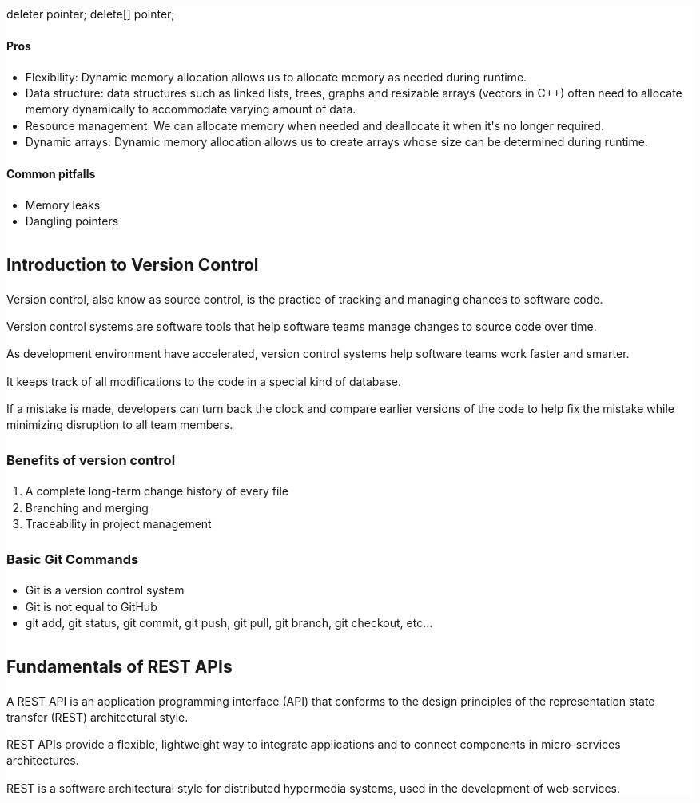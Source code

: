 deleter pointer;
delete[] pointer;

#### Pros

- Flexibility: Dynamic memory allocation allows us to allocate memory as needed during runtime.
- Data structure: data structures such as linked lists, trees, graphs and resizable arrays (vectors in C++) often need to allocate memory dynamically to accommodate varying amount of data.
- Resource management: We can allocate memory when needed and deallocate it when it's no longer required.
- Dynamic arrays: Dynamic memory allocation allows us to create arrays whose size can be determined during runtime.

#### Common pitfalls

- Memory leaks
- Dangling pointers

## Introduction to Version Control

Version control, also know as source control, is the practice of tracking and managing chances to software code.

Version control systems are software tools that help software teams manage changes to source code over time.

As development environment have accelerated, version control systems help software teams work faster and smarter.

It keeps track of all modifications to the code in a special kind of database.

If a mistake is made, developers can turn back the clock and compare earlier versions of the code to help fix the mistake while minimizing disruption to all team members.

### Benefits of version control

1. A complete long-term change history of every file
2. Branching and merging
3. Traceability in project management

### Basic Git Commands

- Git is a version control system
- Git is not equal to GitHub
- git add, git status, git commit, git push, git pull, git branch, git checkout, etc...

## Fundamentals of REST APIs

A REST API is an application programming interface (API) that conforms to the design principles of the representation state transfer (REST) architectural style.

REST APIs provide a flexible, lightweight way to integrate applications and to connect components in micro-services architectures.

REST is a software architectural style for distributed hypermedia systems, used in the development of web services.
